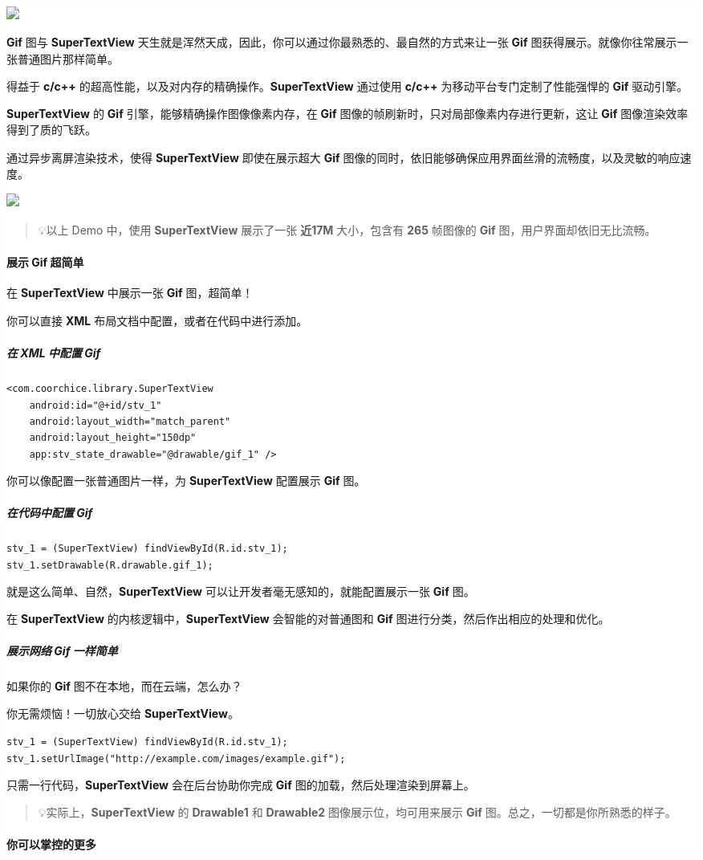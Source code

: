 ![](https://raw.githubusercontent.com/chenBingX/img/master/stv/gif_demo1.gif)

**Gif** 图与 **SuperTextView** 天生就是浑然天成，因此，你可以通过你最熟悉的、最自然的方式来让一张 **Gif** 图获得展示。就像你往常展示一张普通图片那样简单。

得益于 **c/c++** 的超高性能，以及对内存的精确操作。**SuperTextView** 通过使用 **c/c++** 为移动平台专门定制了性能强悍的 **Gif** 驱动引擎。

**SuperTextView** 的 **Gif** 引擎，能够精确操作图像像素内存，在 **Gif** 图像的帧刷新时，只对局部像素内存进行更新，这让 **Gif** 图像渲染效率得到了质的飞跃。

通过异步离屏渲染技术，使得 **SuperTextView** 即使在展示超大 **Gif** 图像的同时，依旧能够确保应用界面丝滑的流畅度，以及灵敏的响应速度。

![](https://raw.githubusercontent.com/chenBingX/img/master/stv/gif_demo2.gif)

> 💡以上 Demo 中，使用 **SuperTextView** 展示了一张 **近17M** 大小，包含有 **265** 帧图像的 **Gif** 图，用户界面却依旧无比流畅。

#### 展示 Gif 超简单

在 **SuperTextView** 中展示一张 **Gif** 图，超简单！

你可以直接 **XML** 布局文档中配置，或者在代码中进行添加。

##### 在 **XML** 中配置 **Gif**

```
<com.coorchice.library.SuperTextView
    android:id="@+id/stv_1"
    android:layout_width="match_parent"
    android:layout_height="150dp"
    app:stv_state_drawable="@drawable/gif_1" />
```

你可以像配置一张普通图片一样，为 **SuperTextView** 配置展示 **Gif** 图。

##### 在代码中配置 Gif

```
stv_1 = (SuperTextView) findViewById(R.id.stv_1);
stv_1.setDrawable(R.drawable.gif_1);
```

就是这么简单、自然，**SuperTextView** 可以让开发者毫无感知的，就能配置展示一张 **Gif** 图。

在 **SuperTextView** 的内核逻辑中，**SuperTextView** 会智能的对普通图和 **Gif** 图进行分类，然后作出相应的处理和优化。

##### 展示网络 **Gif** 一样简单

如果你的 **Gif** 图不在本地，而在云端，怎么办？

你无需烦恼！一切放心交给 **SuperTextView**。

```
stv_1 = (SuperTextView) findViewById(R.id.stv_1);
stv_1.setUrlImage("http://example.com/images/example.gif");
```

只需一行代码，**SuperTextView** 会在后台协助你完成 **Gif** 图的加载，然后处理渲染到屏幕上。

> 💡实际上，**SuperTextView** 的 **Drawable1** 和 **Drawable2** 图像展示位，均可用来展示 **Gif** 图。总之，一切都是你所熟悉的样子。


#### 你可以掌控的更多
